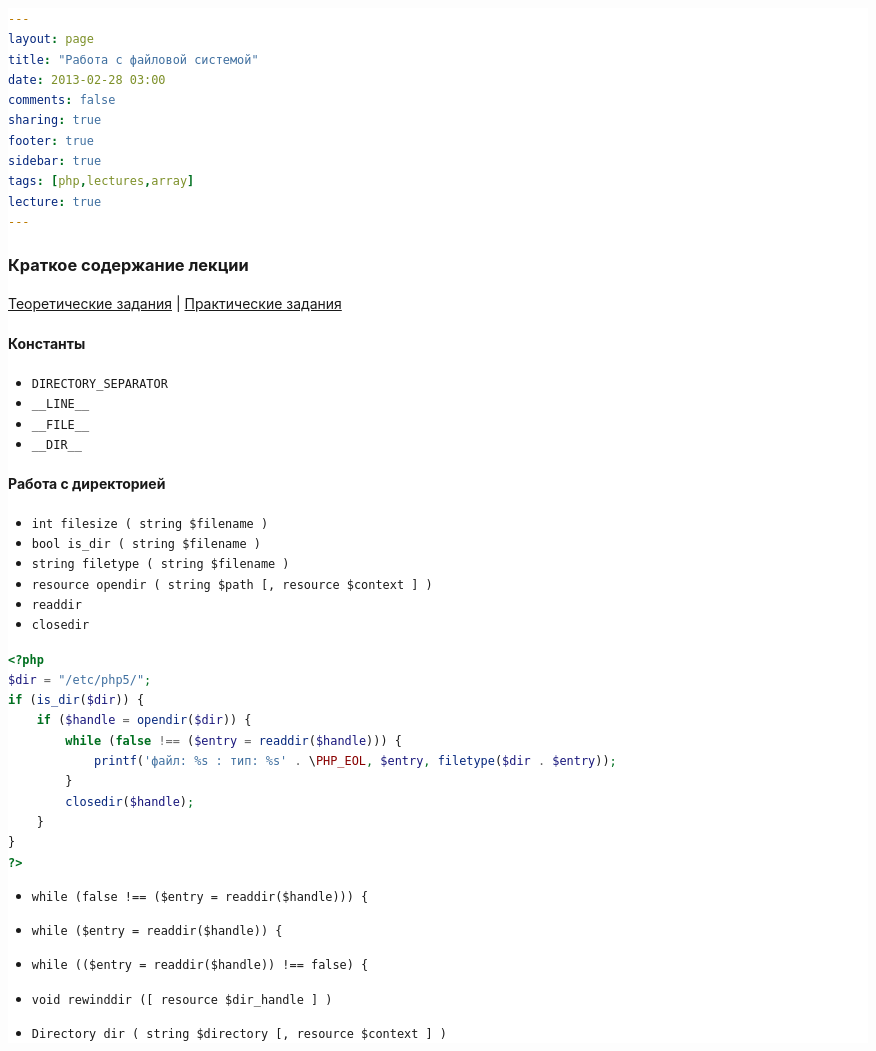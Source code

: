 ```yaml
---
layout: page
title: "Работа с файловой системой"
date: 2013-02-28 03:00
comments: false
sharing: true
footer: true
sidebar: true
tags: [php,lectures,array]
lecture: true
---
```

### Краткое содержание лекции

[Теоретические задания](07-working-with-filesystem-theoretical-tasks.html) |
[Практические задания](07-working-with-filesystem-practical-tasks.html)

#### Константы

 * ```DIRECTORY_SEPARATOR```
 * ```__LINE__```
 * ```__FILE__```
 * ```__DIR__```


#### Работа с директорией

 * ```int filesize ( string $filename )```
 * ```bool is_dir ( string $filename )```
 * ```string filetype ( string $filename )```
 * ```resource opendir ( string $path [, resource $context ] )```
 * ```readdir```
 * ```closedir```

```php
<?php
$dir = "/etc/php5/";
if (is_dir($dir)) {
    if ($handle = opendir($dir)) {
        while (false !== ($entry = readdir($handle))) {
            printf('файл: %s : тип: %s' . \PHP_EOL, $entry, filetype($dir . $entry));
        }
        closedir($handle);
    }
}
?>
```

 * ```while (false !== ($entry = readdir($handle))) {```
 * ```while ($entry = readdir($handle)) {```
 * ```while (($entry = readdir($handle)) !== false) {```

 * ```void rewinddir ([ resource $dir_handle ] )```
 * ```Directory dir ( string $directory [, resource $context ] )```
